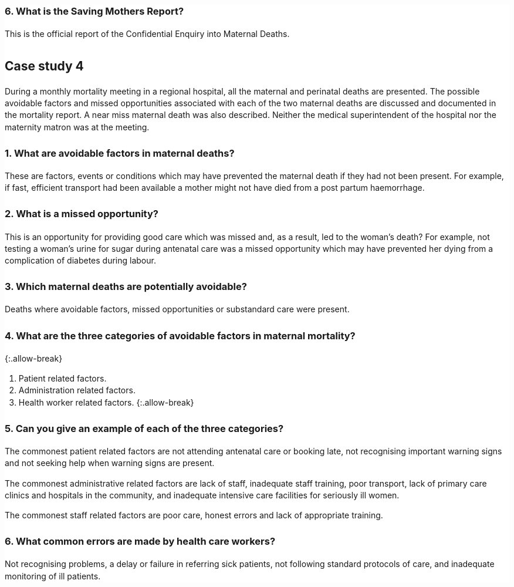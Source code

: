 ### 6. What is the Saving Mothers Report?

This is the official report of the Confidential Enquiry into Maternal Deaths.

## Case study 4

During a monthly mortality meeting in a regional hospital, all the maternal and perinatal deaths are presented. The possible avoidable factors and missed opportunities associated with each of the two maternal deaths are discussed and documented in the mortality report. A near miss maternal death was also described. Neither the medical superintendent of the hospital nor the maternity matron was at the meeting.

### 1. What are avoidable factors in maternal deaths?

These are factors, events or conditions which may have prevented the maternal death if they had not been present. For example, if fast, efficient transport had been available a mother might not have died from a post partum haemorrhage.

### 2. What is a missed opportunity?

This is an opportunity for providing good care which was missed and, as a result, led to the woman’s death? For example, not testing a woman’s urine for sugar during antenatal care was a missed opportunity which may have prevented her dying from a complication of diabetes during labour.

### 3. Which maternal deaths are potentially avoidable?

Deaths where avoidable factors, missed opportunities or substandard care were present.

### 4. What are the three categories of avoidable factors in maternal mortality?
{:.allow-break}
1.	Patient related factors.
2.	Administration related factors.
3.	Health worker related factors.
{:.allow-break}
### 5. Can you give an example of each of the three categories?

The commonest patient related factors are not attending antenatal care or booking late, not recognising important warning signs and not seeking help when warning signs are present.

The commonest administrative related factors are lack of staff, inadequate staff training, poor transport, lack of primary care clinics and hospitals in the community, and inadequate intensive care facilities for seriously ill women.

The commonest staff related factors are poor care, honest errors and lack of appropriate training.

### 6. What common errors are made by health care workers?

Not recognising problems, a delay or failure in referring sick patients, not following standard protocols of care, and inadequate monitoring of ill patients.
